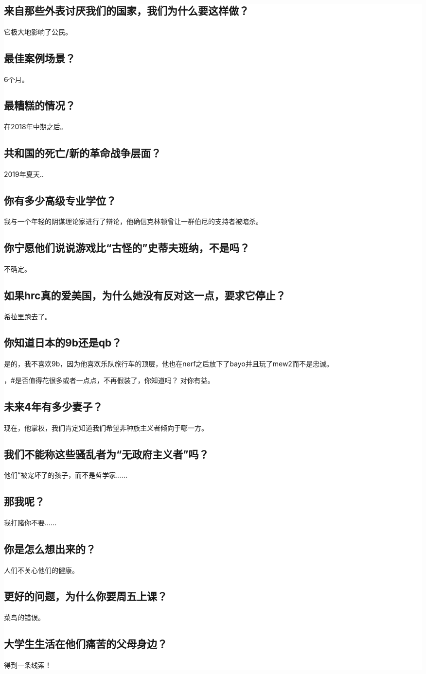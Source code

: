 ## 来自那些外表讨厌我们的国家，我们为什么要这样做？
它极大地影响了公民。

## 最佳案例场景？
6个月。

##  最糟糕的情况？
在2018年中期之后。

## 共和国的死亡/新的革命战争层面？
2019年夏天..

## 你有多少高级专业学位？
我与一个年轻的阴谋理论家进行了辩论，他确信克林顿曾让一群伯尼的支持者被暗杀。

## 你宁愿他们说说游戏比“古怪的”史蒂夫班纳，不是吗？
不确定。

## 如果hrc真的爱美国，为什么她没有反对这一点，要求它停止？
希拉里跑去了。

## 你知道日本的9b还是qb？
是的，我不喜欢9b，因为他喜欢乐队旅行车的顶层，他也在nerf之后放下了bayo并且玩了mew2而不是忠诚。

，#是否值得花很多或者一点点，不再假装了，你知道吗？
对你有益。

## 未来4年有多少妻子？
现在，他掌权，我们肯定知道我们希望非种族主义者倾向于哪一方。

## 我们不能称这些骚乱者为“无政府主义者”吗？
他们“被宠坏了的孩子，而不是哲学家......

##  那我呢？
我打赌你不要......

## 你是怎么想出来的？
人们不关心他们的健康。

## 更好的问题，为什么你要周五上课？
菜鸟的错误。

## 大学生生活在他们痛苦的父母身边？
得到一条线索！
